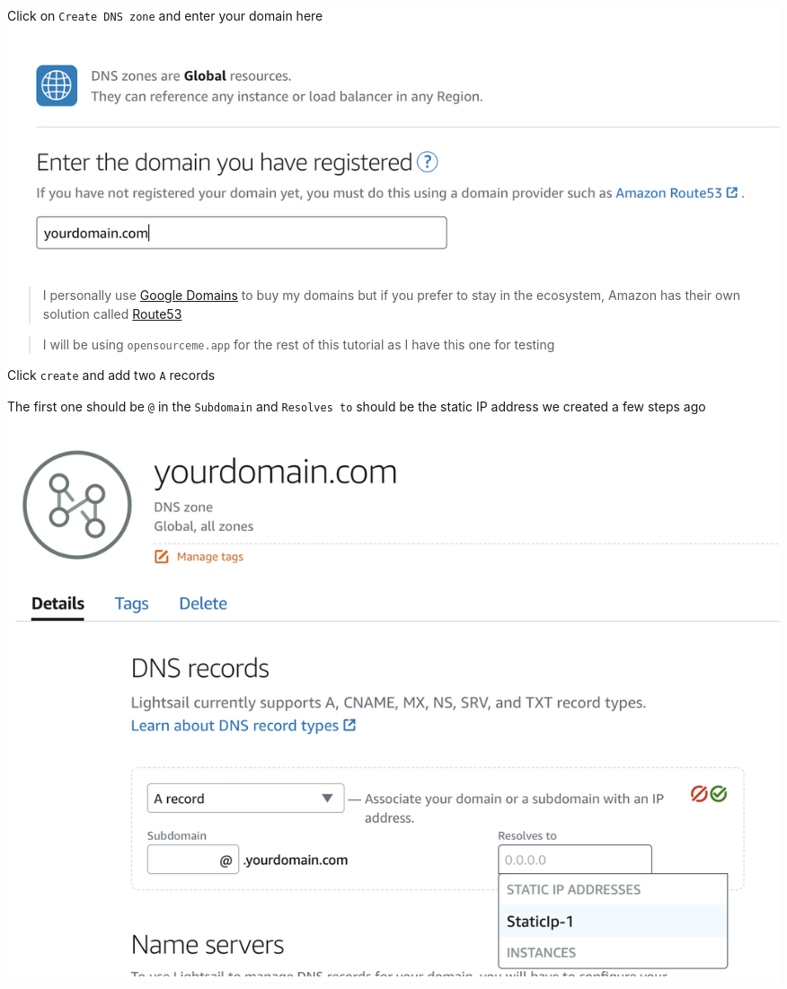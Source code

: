 Click on `Create DNS zone` and enter your domain here

![domain](images/domain.png)

> I personally use [Google Domains](https://domains.google.com/registrar/) to buy my domains but if you prefer to stay in the ecosystem, Amazon has their own solution called [Route53](https://aws.amazon.com/route53/)

> I will be using `opensourceme.app` for the rest of this tutorial as I have this one for testing

Click `create` and add two `A` records

The first one should be `@` in the `Subdomain` and `Resolves to` should be the static IP address we created a few steps ago

![rs](images/arcrd1.png)
